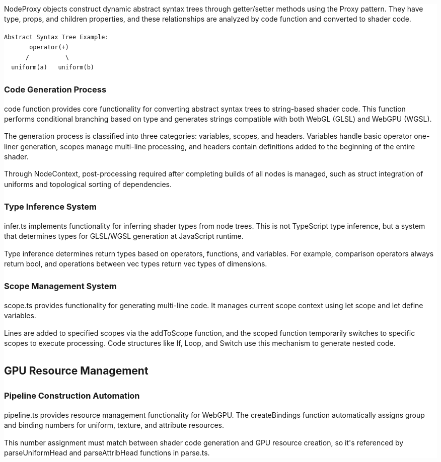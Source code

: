 NodeProxy objects construct dynamic abstract syntax trees
through getter/setter methods using the Proxy pattern.
They have type, props, and children properties,
and these relationships are analyzed by code function and converted to shader code.

```
Abstract Syntax Tree Example:
       operator(+)
      /          \
  uniform(a)   uniform(b)
```

### Code Generation Process

code function provides core functionality for converting abstract syntax trees to string-based shader code.
This function performs conditional branching based on type and generates strings compatible
with both WebGL (GLSL) and WebGPU (WGSL).

The generation process is classified into three categories: variables, scopes, and headers.
Variables handle basic operator one-liner generation, scopes manage multi-line processing,
and headers contain definitions added to the beginning of the entire shader.

Through NodeContext, post-processing required after completing builds of all nodes is managed,
such as struct integration of uniforms and topological sorting of dependencies.

### Type Inference System

infer.ts implements functionality for inferring shader types from node trees.
This is not TypeScript type inference, but a system that determines types for GLSL/WGSL generation at JavaScript runtime.

Type inference determines return types based on operators, functions, and variables.
For example, comparison operators always return bool, and operations between vec types return vec types of dimensions.

### Scope Management System

scope.ts provides functionality for generating multi-line code.
It manages current scope context using let scope and let define variables.

Lines are added to specified scopes via the addToScope function,
and the scoped function temporarily switches to specific scopes to execute processing.
Code structures like If, Loop, and Switch use this mechanism to generate nested code.

## GPU Resource Management

### Pipeline Construction Automation

pipeline.ts provides resource management functionality for WebGPU.
The createBindings function automatically assigns group and binding numbers
for uniform, texture, and attribute resources.

This number assignment must match between shader code generation and GPU resource creation,
so it's referenced by parseUniformHead and parseAttribHead functions in parse.ts.
